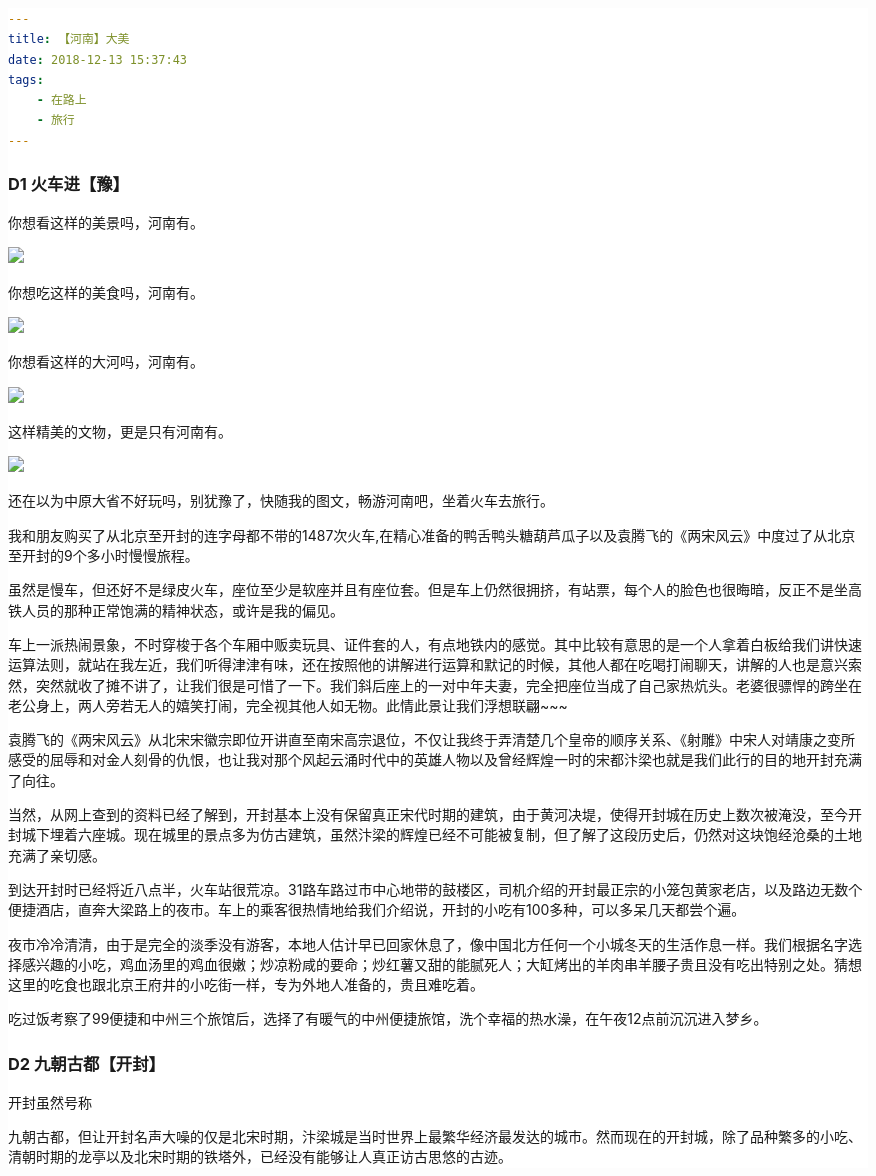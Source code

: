 ```yaml
---
title: 【河南】大美
date: 2018-12-13 15:37:43
tags:
	- 在路上
	- 旅行
---
```

### D1 火车进【豫】

你想看这样的美景吗，河南有。

![](http://img1.tuniucdn.com/site/images/yj_2016/init-img.jpg)

你想吃这样的美食吗，河南有。

![](http://img1.tuniucdn.com/site/images/yj_2016/init-img.jpg)

你想看这样的大河吗，河南有。

![](http://img1.tuniucdn.com/site/images/yj_2016/init-img.jpg)

这样精美的文物，更是只有河南有。

![](http://img1.tuniucdn.com/site/images/yj_2016/init-img.jpg)

还在以为中原大省不好玩吗，别犹豫了，快随我的图文，畅游河南吧，坐着火车去旅行。

我和朋友购买了从北京至开封的连字母都不带的1487次火车,在精心准备的鸭舌鸭头糖葫芦瓜子以及袁腾飞的《两宋风云》中度过了从北京至开封的9个多小时慢慢旅程。

虽然是慢车，但还好不是绿皮火车，座位至少是软座并且有座位套。但是车上仍然很拥挤，有站票，每个人的脸色也很晦暗，反正不是坐高铁人员的那种正常饱满的精神状态，或许是我的偏见。

车上一派热闹景象，不时穿梭于各个车厢中贩卖玩具、证件套的人，有点地铁内的感觉。其中比较有意思的是一个人拿着白板给我们讲快速运算法则，就站在我左近，我们听得津津有味，还在按照他的讲解进行运算和默记的时候，其他人都在吃喝打闹聊天，讲解的人也是意兴索然，突然就收了摊不讲了，让我们很是可惜了一下。我们斜后座上的一对中年夫妻，完全把座位当成了自己家热炕头。老婆很骠悍的跨坐在老公身上，两人旁若无人的嬉笑打闹，完全视其他人如无物。此情此景让我们浮想联翩~~~

袁腾飞的《两宋风云》从北宋宋徽宗即位开讲直至南宋高宗退位，不仅让我终于弄清楚几个皇帝的顺序关系、《射雕》中宋人对靖康之变所感受的屈辱和对金人刻骨的仇恨，也让我对那个风起云涌时代中的英雄人物以及曾经辉煌一时的宋都汴梁也就是我们此行的目的地开封充满了向往。

当然，从网上查到的资料已经了解到，开封基本上没有保留真正宋代时期的建筑，由于黄河决堤，使得开封城在历史上数次被淹没，至今开封城下埋着六座城。现在城里的景点多为仿古建筑，虽然汴梁的辉煌已经不可能被复制，但了解了这段历史后，仍然对这块饱经沧桑的土地充满了亲切感。

到达开封时已经将近八点半，火车站很荒凉。31路车路过市中心地带的鼓楼区，司机介绍的开封最正宗的小笼包黄家老店，以及路边无数个便捷酒店，直奔大梁路上的夜市。车上的乘客很热情地给我们介绍说，开封的小吃有100多种，可以多呆几天都尝个遍。

夜市冷冷清清，由于是完全的淡季没有游客，本地人估计早已回家休息了，像中国北方任何一个小城冬天的生活作息一样。我们根据名字选择感兴趣的小吃，鸡血汤里的鸡血很嫩；炒凉粉咸的要命；炒红薯又甜的能腻死人；大缸烤出的羊肉串羊腰子贵且没有吃出特别之处。猜想这里的吃食也跟北京王府井的小吃街一样，专为外地人准备的，贵且难吃着。

吃过饭考察了99便捷和中州三个旅馆后，选择了有暖气的中州便捷旅馆，洗个幸福的热水澡，在午夜12点前沉沉进入梦乡。

### D2 九朝古都【开封】

开封虽然号称

九朝古都，但让开封名声大噪的仅是北宋时期，汴梁城是当时世界上最繁华经济最发达的城市。然而现在的开封城，除了品种繁多的小吃、清朝时期的龙亭以及北宋时期的铁塔外，已经没有能够让人真正访古思悠的古迹。
